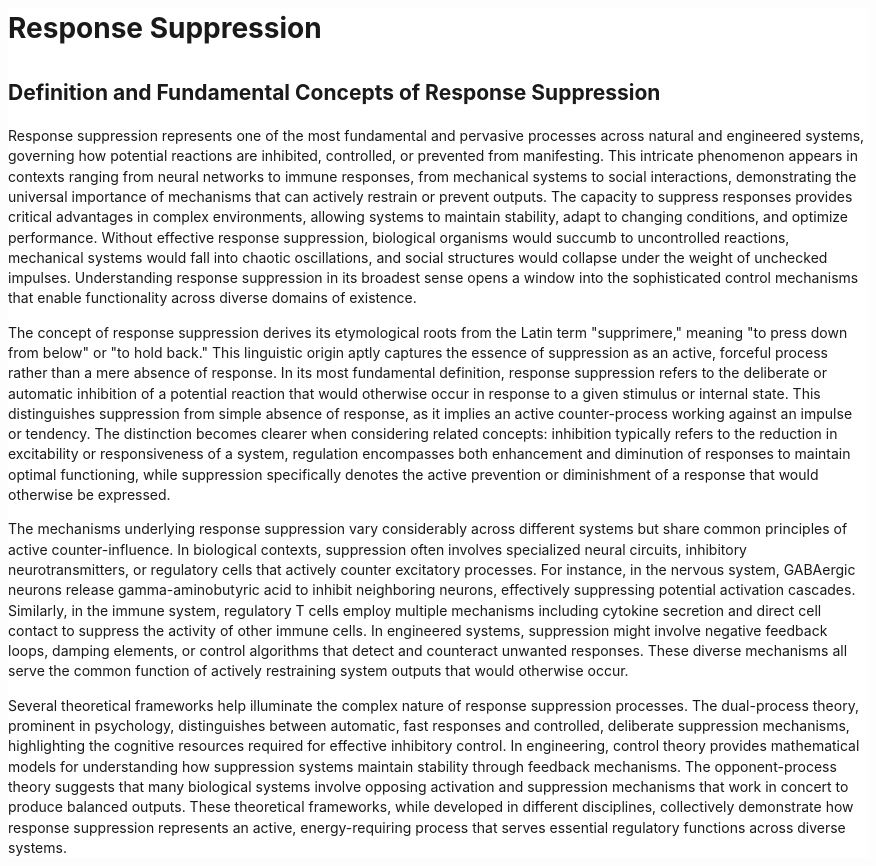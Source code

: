 
# Response Suppression

## Definition and Fundamental Concepts of Response Suppression

Response suppression represents one of the most fundamental and pervasive processes across natural and engineered systems, governing how potential reactions are inhibited, controlled, or prevented from manifesting. This intricate phenomenon appears in contexts ranging from neural networks to immune responses, from mechanical systems to social interactions, demonstrating the universal importance of mechanisms that can actively restrain or prevent outputs. The capacity to suppress responses provides critical advantages in complex environments, allowing systems to maintain stability, adapt to changing conditions, and optimize performance. Without effective response suppression, biological organisms would succumb to uncontrolled reactions, mechanical systems would fall into chaotic oscillations, and social structures would collapse under the weight of unchecked impulses. Understanding response suppression in its broadest sense opens a window into the sophisticated control mechanisms that enable functionality across diverse domains of existence.

The concept of response suppression derives its etymological roots from the Latin term "supprimere," meaning "to press down from below" or "to hold back." This linguistic origin aptly captures the essence of suppression as an active, forceful process rather than a mere absence of response. In its most fundamental definition, response suppression refers to the deliberate or automatic inhibition of a potential reaction that would otherwise occur in response to a given stimulus or internal state. This distinguishes suppression from simple absence of response, as it implies an active counter-process working against an impulse or tendency. The distinction becomes clearer when considering related concepts: inhibition typically refers to the reduction in excitability or responsiveness of a system, regulation encompasses both enhancement and diminution of responses to maintain optimal functioning, while suppression specifically denotes the active prevention or diminishment of a response that would otherwise be expressed.

The mechanisms underlying response suppression vary considerably across different systems but share common principles of active counter-influence. In biological contexts, suppression often involves specialized neural circuits, inhibitory neurotransmitters, or regulatory cells that actively counter excitatory processes. For instance, in the nervous system, GABAergic neurons release gamma-aminobutyric acid to inhibit neighboring neurons, effectively suppressing potential activation cascades. Similarly, in the immune system, regulatory T cells employ multiple mechanisms including cytokine secretion and direct cell contact to suppress the activity of other immune cells. In engineered systems, suppression might involve negative feedback loops, damping elements, or control algorithms that detect and counteract unwanted responses. These diverse mechanisms all serve the common function of actively restraining system outputs that would otherwise occur.

Several theoretical frameworks help illuminate the complex nature of response suppression processes. The dual-process theory, prominent in psychology, distinguishes between automatic, fast responses and controlled, deliberate suppression mechanisms, highlighting the cognitive resources required for effective inhibitory control. In engineering, control theory provides mathematical models for understanding how suppression systems maintain stability through feedback mechanisms. The opponent-process theory suggests that many biological systems involve opposing activation and suppression mechanisms that work in concert to produce balanced outputs. These theoretical frameworks, while developed in different disciplines, collectively demonstrate how response suppression represents an active, energy-requiring process that serves essential regulatory functions across diverse systems.
